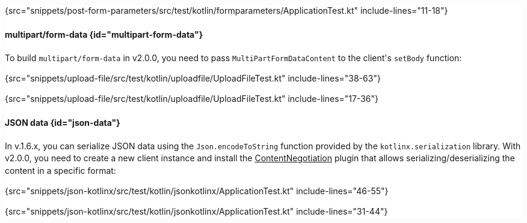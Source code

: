 </tab>
<tab title="2.0.0" group-key="2_0">

```kotlin
```
{src="snippets/post-form-parameters/src/test/kotlin/formparameters/ApplicationTest.kt" include-lines="11-18"}

</tab>
</tabs>


#### multipart/form-data {id="multipart-form-data"}

To build `multipart/form-data` in v2.0.0, you need to pass `MultiPartFormDataContent` to the client's `setBody` function:


<tabs group="ktor_versions">
<tab title="1.6.x" group-key="1_6">

```kotlin
```
{src="snippets/upload-file/src/test/kotlin/uploadfile/UploadFileTest.kt" include-lines="38-63"}

</tab>
<tab title="2.0.0" group-key="2_0">

```kotlin
```
{src="snippets/upload-file/src/test/kotlin/uploadfile/UploadFileTest.kt" include-lines="17-36"}

</tab>
</tabs>


#### JSON data {id="json-data"}

In v.1.6.x, you can serialize JSON data using the `Json.encodeToString` function provided by the `kotlinx.serialization` library.
With v2.0.0, you need to create a new client instance and install the [ContentNegotiation](client-serialization.md) plugin that allows serializing/deserializing the content in a specific format:


<tabs group="ktor_versions">
<tab title="1.6.x" group-key="1_6">

```kotlin
```
{src="snippets/json-kotlinx/src/test/kotlin/jsonkotlinx/ApplicationTest.kt" include-lines="46-55"}

</tab>
<tab title="2.0.0" group-key="2_0">

```kotlin
```
{src="snippets/json-kotlinx/src/test/kotlin/jsonkotlinx/ApplicationTest.kt" include-lines="31-44"}

</tab>
</tabs>

